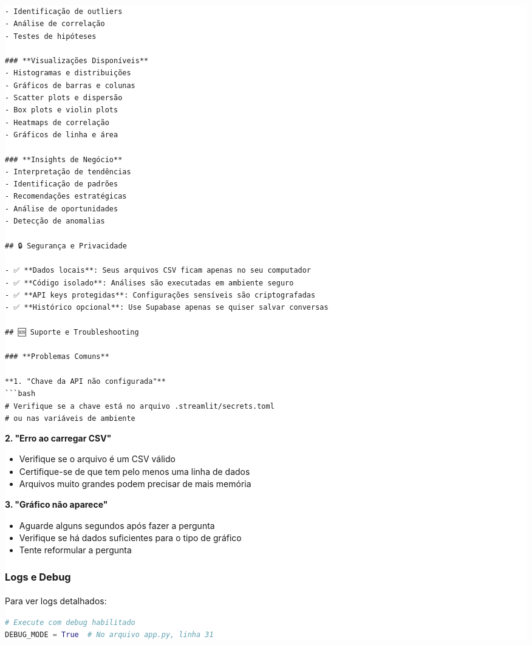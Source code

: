 ```
- Identificação de outliers
- Análise de correlação
- Testes de hipóteses

### **Visualizações Disponíveis**
- Histogramas e distribuições
- Gráficos de barras e colunas
- Scatter plots e dispersão
- Box plots e violin plots
- Heatmaps de correlação
- Gráficos de linha e área

### **Insights de Negócio**
- Interpretação de tendências
- Identificação de padrões
- Recomendações estratégicas
- Análise de oportunidades
- Detecção de anomalias

## 🔒 Segurança e Privacidade

- ✅ **Dados locais**: Seus arquivos CSV ficam apenas no seu computador
- ✅ **Código isolado**: Análises são executadas em ambiente seguro
- ✅ **API keys protegidas**: Configurações sensíveis são criptografadas
- ✅ **Histórico opcional**: Use Supabase apenas se quiser salvar conversas

## 🆘 Suporte e Troubleshooting

### **Problemas Comuns**

**1. "Chave da API não configurada"**
```bash
# Verifique se a chave está no arquivo .streamlit/secrets.toml
# ou nas variáveis de ambiente
```

**2. "Erro ao carregar CSV"**
- Verifique se o arquivo é um CSV válido
- Certifique-se de que tem pelo menos uma linha de dados
- Arquivos muito grandes podem precisar de mais memória

**3. "Gráfico não aparece"**
- Aguarde alguns segundos após fazer a pergunta
- Verifique se há dados suficientes para o tipo de gráfico
- Tente reformular a pergunta

### **Logs e Debug**

Para ver logs detalhados:
```python
# Execute com debug habilitado
DEBUG_MODE = True  # No arquivo app.py, linha 31
```
